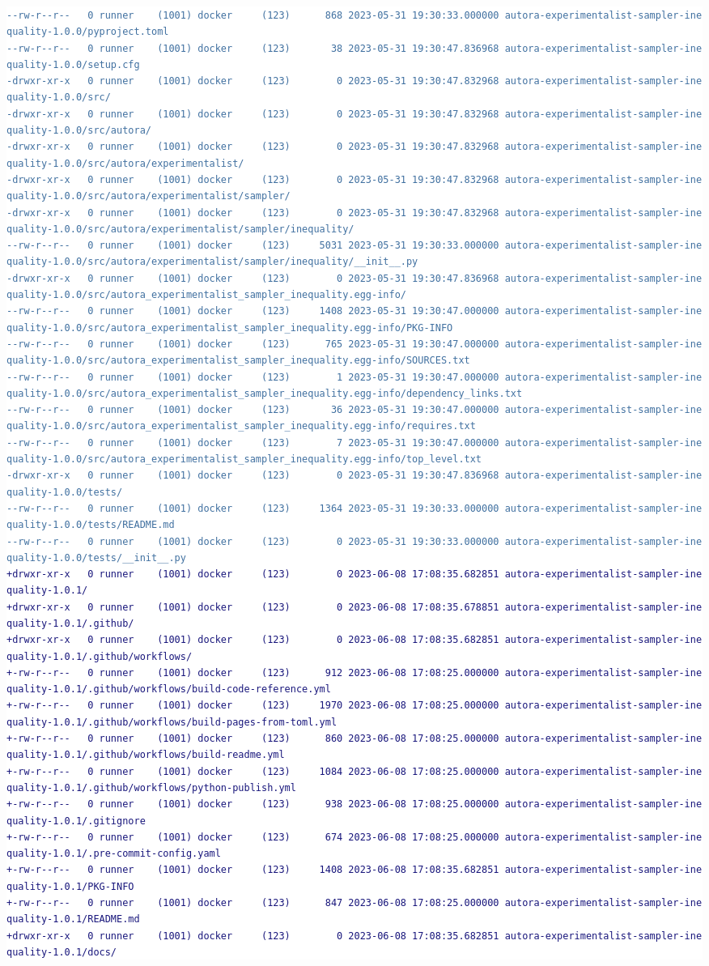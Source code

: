 ```diff
--rw-r--r--   0 runner    (1001) docker     (123)      868 2023-05-31 19:30:33.000000 autora-experimentalist-sampler-inequality-1.0.0/pyproject.toml
--rw-r--r--   0 runner    (1001) docker     (123)       38 2023-05-31 19:30:47.836968 autora-experimentalist-sampler-inequality-1.0.0/setup.cfg
-drwxr-xr-x   0 runner    (1001) docker     (123)        0 2023-05-31 19:30:47.832968 autora-experimentalist-sampler-inequality-1.0.0/src/
-drwxr-xr-x   0 runner    (1001) docker     (123)        0 2023-05-31 19:30:47.832968 autora-experimentalist-sampler-inequality-1.0.0/src/autora/
-drwxr-xr-x   0 runner    (1001) docker     (123)        0 2023-05-31 19:30:47.832968 autora-experimentalist-sampler-inequality-1.0.0/src/autora/experimentalist/
-drwxr-xr-x   0 runner    (1001) docker     (123)        0 2023-05-31 19:30:47.832968 autora-experimentalist-sampler-inequality-1.0.0/src/autora/experimentalist/sampler/
-drwxr-xr-x   0 runner    (1001) docker     (123)        0 2023-05-31 19:30:47.832968 autora-experimentalist-sampler-inequality-1.0.0/src/autora/experimentalist/sampler/inequality/
--rw-r--r--   0 runner    (1001) docker     (123)     5031 2023-05-31 19:30:33.000000 autora-experimentalist-sampler-inequality-1.0.0/src/autora/experimentalist/sampler/inequality/__init__.py
-drwxr-xr-x   0 runner    (1001) docker     (123)        0 2023-05-31 19:30:47.836968 autora-experimentalist-sampler-inequality-1.0.0/src/autora_experimentalist_sampler_inequality.egg-info/
--rw-r--r--   0 runner    (1001) docker     (123)     1408 2023-05-31 19:30:47.000000 autora-experimentalist-sampler-inequality-1.0.0/src/autora_experimentalist_sampler_inequality.egg-info/PKG-INFO
--rw-r--r--   0 runner    (1001) docker     (123)      765 2023-05-31 19:30:47.000000 autora-experimentalist-sampler-inequality-1.0.0/src/autora_experimentalist_sampler_inequality.egg-info/SOURCES.txt
--rw-r--r--   0 runner    (1001) docker     (123)        1 2023-05-31 19:30:47.000000 autora-experimentalist-sampler-inequality-1.0.0/src/autora_experimentalist_sampler_inequality.egg-info/dependency_links.txt
--rw-r--r--   0 runner    (1001) docker     (123)       36 2023-05-31 19:30:47.000000 autora-experimentalist-sampler-inequality-1.0.0/src/autora_experimentalist_sampler_inequality.egg-info/requires.txt
--rw-r--r--   0 runner    (1001) docker     (123)        7 2023-05-31 19:30:47.000000 autora-experimentalist-sampler-inequality-1.0.0/src/autora_experimentalist_sampler_inequality.egg-info/top_level.txt
-drwxr-xr-x   0 runner    (1001) docker     (123)        0 2023-05-31 19:30:47.836968 autora-experimentalist-sampler-inequality-1.0.0/tests/
--rw-r--r--   0 runner    (1001) docker     (123)     1364 2023-05-31 19:30:33.000000 autora-experimentalist-sampler-inequality-1.0.0/tests/README.md
--rw-r--r--   0 runner    (1001) docker     (123)        0 2023-05-31 19:30:33.000000 autora-experimentalist-sampler-inequality-1.0.0/tests/__init__.py
+drwxr-xr-x   0 runner    (1001) docker     (123)        0 2023-06-08 17:08:35.682851 autora-experimentalist-sampler-inequality-1.0.1/
+drwxr-xr-x   0 runner    (1001) docker     (123)        0 2023-06-08 17:08:35.678851 autora-experimentalist-sampler-inequality-1.0.1/.github/
+drwxr-xr-x   0 runner    (1001) docker     (123)        0 2023-06-08 17:08:35.682851 autora-experimentalist-sampler-inequality-1.0.1/.github/workflows/
+-rw-r--r--   0 runner    (1001) docker     (123)      912 2023-06-08 17:08:25.000000 autora-experimentalist-sampler-inequality-1.0.1/.github/workflows/build-code-reference.yml
+-rw-r--r--   0 runner    (1001) docker     (123)     1970 2023-06-08 17:08:25.000000 autora-experimentalist-sampler-inequality-1.0.1/.github/workflows/build-pages-from-toml.yml
+-rw-r--r--   0 runner    (1001) docker     (123)      860 2023-06-08 17:08:25.000000 autora-experimentalist-sampler-inequality-1.0.1/.github/workflows/build-readme.yml
+-rw-r--r--   0 runner    (1001) docker     (123)     1084 2023-06-08 17:08:25.000000 autora-experimentalist-sampler-inequality-1.0.1/.github/workflows/python-publish.yml
+-rw-r--r--   0 runner    (1001) docker     (123)      938 2023-06-08 17:08:25.000000 autora-experimentalist-sampler-inequality-1.0.1/.gitignore
+-rw-r--r--   0 runner    (1001) docker     (123)      674 2023-06-08 17:08:25.000000 autora-experimentalist-sampler-inequality-1.0.1/.pre-commit-config.yaml
+-rw-r--r--   0 runner    (1001) docker     (123)     1408 2023-06-08 17:08:35.682851 autora-experimentalist-sampler-inequality-1.0.1/PKG-INFO
+-rw-r--r--   0 runner    (1001) docker     (123)      847 2023-06-08 17:08:25.000000 autora-experimentalist-sampler-inequality-1.0.1/README.md
+drwxr-xr-x   0 runner    (1001) docker     (123)        0 2023-06-08 17:08:35.682851 autora-experimentalist-sampler-inequality-1.0.1/docs/
```